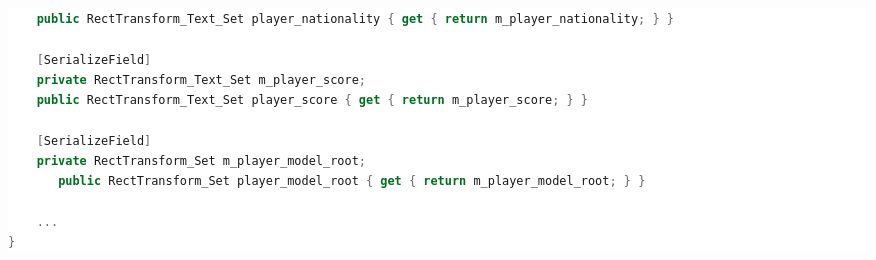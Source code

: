 ``` c#
    public RectTransform_Text_Set player_nationality { get { return m_player_nationality; } }

    [SerializeField]
    private RectTransform_Text_Set m_player_score;
    public RectTransform_Text_Set player_score { get { return m_player_score; } }

    [SerializeField]
    private RectTransform_Set m_player_model_root;
       public RectTransform_Set player_model_root { get { return m_player_model_root; } }

    ...
}
```